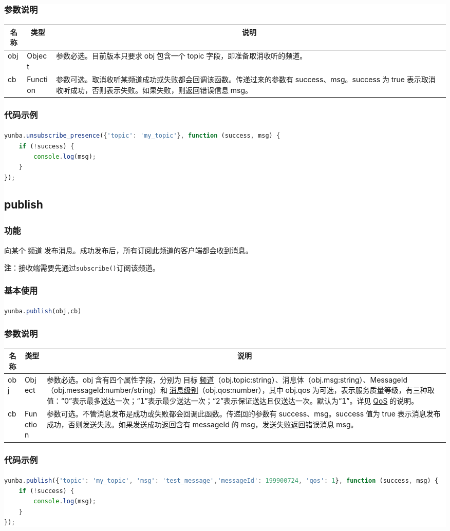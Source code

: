 
### 参数说明

名称 | 类型 | 说明
--------- | ------- | -----------
obj | Object | 参数必选。目前版本只要求 obj 包含一个 topic 字段，即准备取消收听的频道。
cb | Function | 参数可选。取消收听某频道成功或失败都会回调该函数。传递过来的参数有 success、msg。success 为 true 表示取消收听成功，否则表示失败。如果失败，则返回错误信息 msg。


### 代码示例

```javascript
yunba.unsubscribe_presence({'topic': 'my_topic'}, function (success, msg) {
    if (!success) {
        console.log(msg);
    }
});
```


## publish

### 功能

向某个 [频道](product_kb_topic_and_alias.md) 发布消息。成功发布后，所有订阅此频道的客户端都会收到消息。

**注**：接收端需要先通过`subscribe()`订阅该频道。


### 基本使用

```javascript
yunba.publish(obj,cb)
```

### 参数说明

名称 | 类型 | 说明
--------- | ------- | -----------
obj    | Object | 参数必选。obj 含有四个属性字段，分别为 目标 [频道](product_kb_topic_and_alias.md)（obj.topic:string）、消息体（obj.msg:string）、MessageId（obj.messageId:number/string）和 [消息级别](product_kb_qos.md)（obj.qos:number），其中 obj.qos 为可选，表示服务质量等级，有三种取值：“0”表示最多送达一次；“1”表示最少送达一次；“2”表示保证送达且仅送达一次。默认为“1”。详见 [QoS](product_kb_qos.md) 的说明。
cb    | Function | 参数可选。不管消息发布是成功或失败都会回调此函数。传递回的参数有 success、msg。success 值为 true 表示消息发布成功，否则发送失败。如果发送成功返回含有 messageId 的 msg，发送失败返回错误消息 msg。


### 代码示例

```javascript
yunba.publish({'topic': 'my_topic', 'msg': 'test_message','messageId': 199900724, 'qos': 1}, function (success, msg) {
    if (!success) {
        console.log(msg);
    }
});
```
